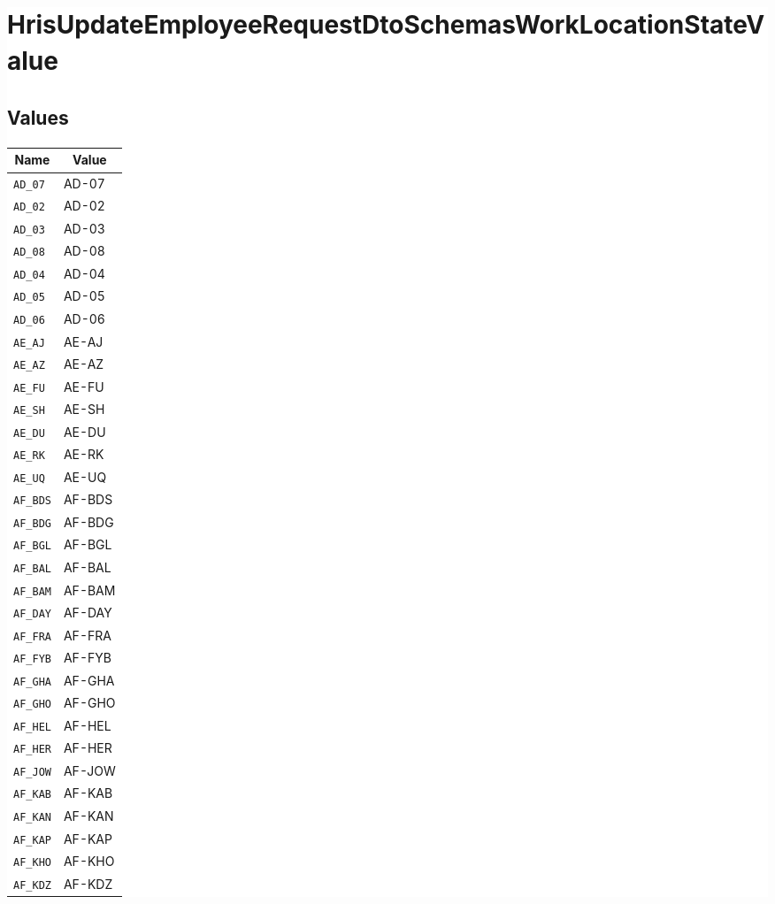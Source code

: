 # HrisUpdateEmployeeRequestDtoSchemasWorkLocationStateValue


## Values

| Name       | Value      |
| ---------- | ---------- |
| `AD_07`    | AD-07      |
| `AD_02`    | AD-02      |
| `AD_03`    | AD-03      |
| `AD_08`    | AD-08      |
| `AD_04`    | AD-04      |
| `AD_05`    | AD-05      |
| `AD_06`    | AD-06      |
| `AE_AJ`    | AE-AJ      |
| `AE_AZ`    | AE-AZ      |
| `AE_FU`    | AE-FU      |
| `AE_SH`    | AE-SH      |
| `AE_DU`    | AE-DU      |
| `AE_RK`    | AE-RK      |
| `AE_UQ`    | AE-UQ      |
| `AF_BDS`   | AF-BDS     |
| `AF_BDG`   | AF-BDG     |
| `AF_BGL`   | AF-BGL     |
| `AF_BAL`   | AF-BAL     |
| `AF_BAM`   | AF-BAM     |
| `AF_DAY`   | AF-DAY     |
| `AF_FRA`   | AF-FRA     |
| `AF_FYB`   | AF-FYB     |
| `AF_GHA`   | AF-GHA     |
| `AF_GHO`   | AF-GHO     |
| `AF_HEL`   | AF-HEL     |
| `AF_HER`   | AF-HER     |
| `AF_JOW`   | AF-JOW     |
| `AF_KAB`   | AF-KAB     |
| `AF_KAN`   | AF-KAN     |
| `AF_KAP`   | AF-KAP     |
| `AF_KHO`   | AF-KHO     |
| `AF_KDZ`   | AF-KDZ     |